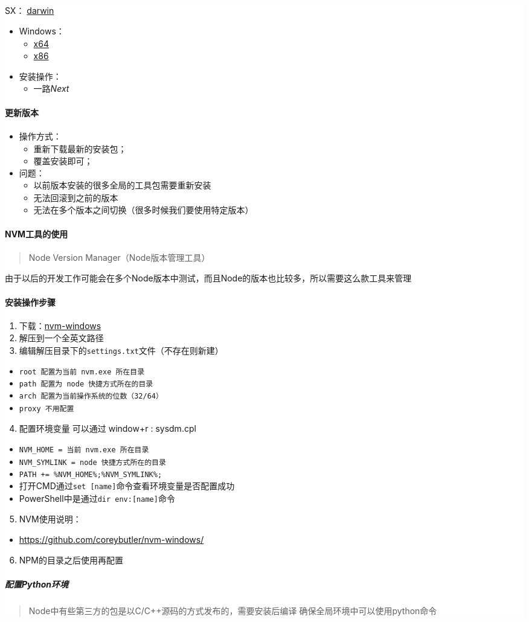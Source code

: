 SX： [darwin](http://npm.taobao.org/mirrors/node/v5.7.0/node-v5.7.0.pkg)
+ Windows：
    * [x64](http://npm.taobao.org/mirrors/node/v5.7.0/node-v5.7.0-x64.msi)
    * [x86](http://npm.taobao.org/mirrors/node/v5.7.0/node-v5.7.0-x86.msi)
- 安装操作：
  + 一路*Next*


#### 更新版本

- 操作方式：
  + 重新下载最新的安装包；
  + 覆盖安装即可；
- 问题：
  + 以前版本安装的很多全局的工具包需要重新安装
  + 无法回滚到之前的版本
  + 无法在多个版本之间切换（很多时候我们要使用特定版本）



#### NVM工具的使用

> Node Version Manager（Node版本管理工具）

由于以后的开发工作可能会在多个Node版本中测试，而且Node的版本也比较多，所以需要这么款工具来管理


#### 安装操作步骤

1. 下载：[nvm-windows](https://github.com/coreybutler/nvm-windows/releases/download/1.1.0/nvm-noinstall.zip)
2. 解压到一个全英文路径
3. 编辑解压目录下的`settings.txt`文件（不存在则新建）

  + `root 配置为当前 nvm.exe 所在目录`
  + `path 配置为 node 快捷方式所在的目录`
  + `arch 配置为当前操作系统的位数（32/64）`
  + `proxy 不用配置`

4. 配置环境变量 可以通过 window+r  : sysdm.cpl

  + `NVM_HOME = 当前 nvm.exe 所在目录`
  + `NVM_SYMLINK = node 快捷方式所在的目录`
  + `PATH += %NVM_HOME%;%NVM_SYMLINK%;`
  + 打开CMD通过`set [name]`命令查看环境变量是否配置成功
  + PowerShell中是通过`dir env:[name]`命令

5. NVM使用说明：

  + https://github.com/coreybutler/nvm-windows/

6. NPM的目录之后使用再配置


##### 配置Python环境

> Node中有些第三方的包是以C/C++源码的方式发布的，需要安装后编译
> 确保全局环境中可以使用python命令
